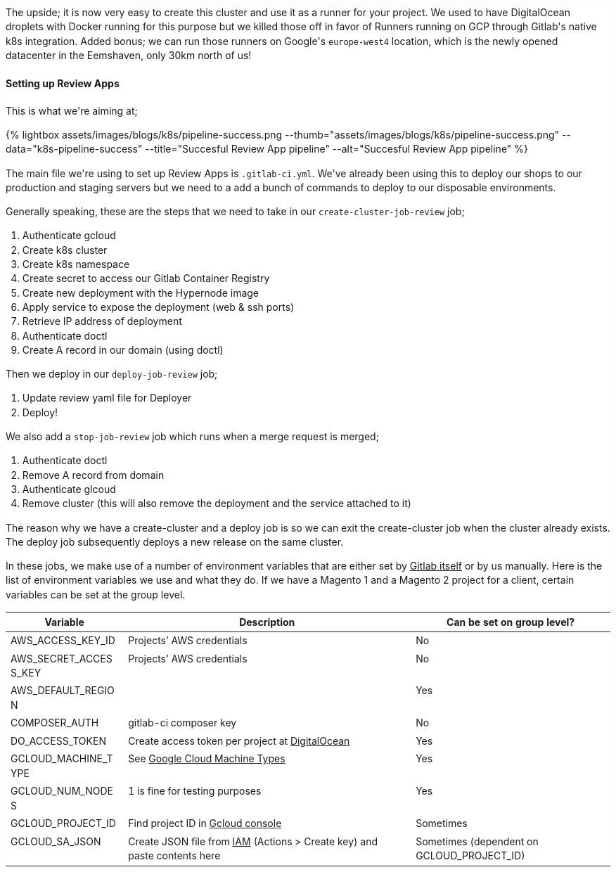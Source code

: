 The upside; it is now very easy to create this cluster and use it as a runner for your project. We used to have DigitalOcean droplets with Docker running for this purpose but we killed those off in favor of Runners running on GCP through Gitlab's native k8s integration. Added bonus; we can run those runners on Google's `europe-west4` location, which is the newly opened datacenter in the Eemshaven, only 30km north of us!

#### Setting up Review Apps

This is what we're aiming at;

{% lightbox assets/images/blogs/k8s/pipeline-success.png --thumb="assets/images/blogs/k8s/pipeline-success.png" --data="k8s-pipeline-success" --title="Succesful Review App pipeline" --alt="Succesful Review App pipeline" %}

The main file we're using to set up Review Apps is `.gitlab-ci.yml`. We've already been using this to deploy our shops to our production and staging servers but we need to a add a bunch of commands to deploy to our disposable environments.

Generally speaking, these are the steps that we need to take in our `create-cluster-job-review` job;

1. Authenticate gcloud
1. Create k8s cluster
1. Create k8s namespace
1. Create secret to access our Gitlab Container Registry
1. Create new deployment with the Hypernode image
1. Apply service to expose the deployment (web & ssh ports)
1. Retrieve IP address of deployment
1. Authenticate doctl
1. Create A record in our domain (using doctl)

Then we deploy in our `deploy-job-review` job;

1. Update review yaml file for Deployer
1. Deploy!

We also add a `stop-job-review` job which runs when a merge request is merged;

1. Authenticate doctl
1. Remove A record from domain
1. Authenticate glcoud
1. Remove cluster (this will also remove the deployment and the service attached to it)

The reason why we have a create-cluster and a deploy job is so we can exit the create-cluster job when the cluster already exists. The deploy job subsequently deploys a new release on the same cluster.

In these jobs, we make use of a number of environment variables that are either set by [Gitlab itself](https://docs.gitlab.com/ee/ci/variables/) or by us manually. Here is the list of environment variables we use and what they do. If we have a Magento 1 and a Magento 2 project for a client, certain variables can be set at the group level.

|Variable|Description|Can be set on group level?|
|--- |--- |--- |
|AWS_ACCESS_KEY_ID|Projects’ AWS credentials|No|
|AWS_SECRET_ACCESS_KEY|Projects’ AWS credentials|No|
|AWS_DEFAULT_REGION||Yes|
|COMPOSER_AUTH|gitlab-ci composer key|No|
|DO_ACCESS_TOKEN|Create access token per project at [DigitalOcean](https://cloud.digitalocean.com/settings/api/tokens)|Yes|
|GCLOUD_MACHINE_TYPE|See [Google Cloud Machine Types](https://cloud.google.com/compute/docs/machine-types)|Yes|
|GCLOUD_NUM_NODES|1 is fine for testing purposes|Yes|
|GCLOUD_PROJECT_ID|Find project ID in [Gcloud console](https://console.cloud.google.com/)|Sometimes|
|GCLOUD_SA_JSON|Create JSON file from [IAM](https://console.cloud.google.com/iam-admin/serviceaccounts/) (Actions > Create key) and paste contents here|Sometimes (dependent on GCLOUD_PROJECT_ID)|